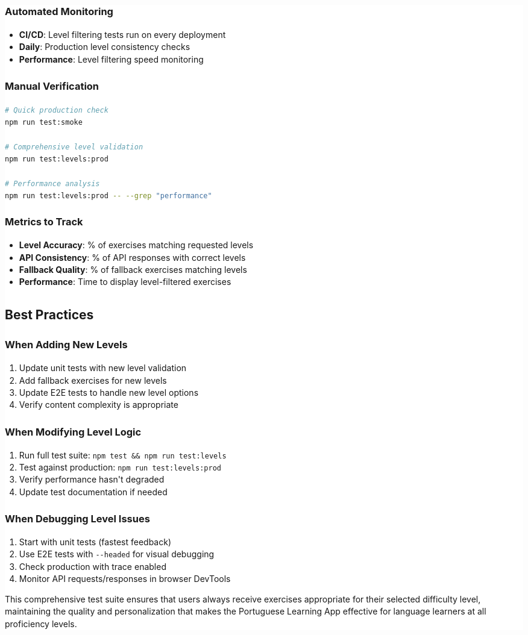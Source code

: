 ### Automated Monitoring
- **CI/CD**: Level filtering tests run on every deployment
- **Daily**: Production level consistency checks
- **Performance**: Level filtering speed monitoring

### Manual Verification
```bash
# Quick production check
npm run test:smoke

# Comprehensive level validation
npm run test:levels:prod

# Performance analysis
npm run test:levels:prod -- --grep "performance"
```

### Metrics to Track
- **Level Accuracy**: % of exercises matching requested levels
- **API Consistency**: % of API responses with correct levels  
- **Fallback Quality**: % of fallback exercises matching levels
- **Performance**: Time to display level-filtered exercises

## Best Practices

### When Adding New Levels
1. Update unit tests with new level validation
2. Add fallback exercises for new levels
3. Update E2E tests to handle new level options
4. Verify content complexity is appropriate

### When Modifying Level Logic
1. Run full test suite: `npm test && npm run test:levels`
2. Test against production: `npm run test:levels:prod`
3. Verify performance hasn't degraded
4. Update test documentation if needed

### When Debugging Level Issues
1. Start with unit tests (fastest feedback)
2. Use E2E tests with `--headed` for visual debugging
3. Check production with trace enabled
4. Monitor API requests/responses in browser DevTools

This comprehensive test suite ensures that users always receive exercises appropriate for their selected difficulty level, maintaining the quality and personalization that makes the Portuguese Learning App effective for language learners at all proficiency levels.